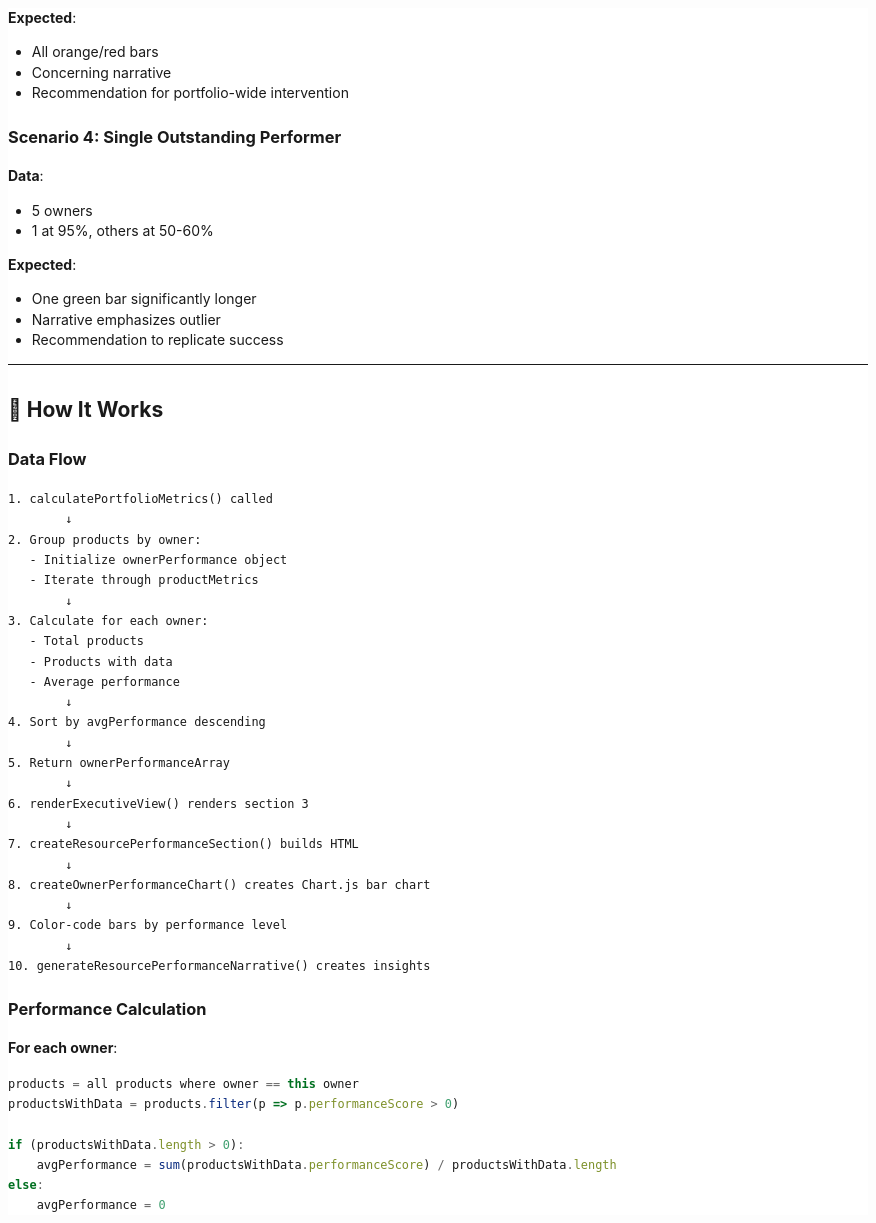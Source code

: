 **Expected**:
- All orange/red bars
- Concerning narrative
- Recommendation for portfolio-wide intervention

### Scenario 4: Single Outstanding Performer

**Data**:
- 5 owners
- 1 at 95%, others at 50-60%

**Expected**:
- One green bar significantly longer
- Narrative emphasizes outlier
- Recommendation to replicate success

---

## 🔄 How It Works

### Data Flow

```
1. calculatePortfolioMetrics() called
        ↓
2. Group products by owner:
   - Initialize ownerPerformance object
   - Iterate through productMetrics
        ↓
3. Calculate for each owner:
   - Total products
   - Products with data
   - Average performance
        ↓
4. Sort by avgPerformance descending
        ↓
5. Return ownerPerformanceArray
        ↓
6. renderExecutiveView() renders section 3
        ↓
7. createResourcePerformanceSection() builds HTML
        ↓
8. createOwnerPerformanceChart() creates Chart.js bar chart
        ↓
9. Color-code bars by performance level
        ↓
10. generateResourcePerformanceNarrative() creates insights
```

### Performance Calculation

**For each owner**:
```javascript
products = all products where owner == this owner
productsWithData = products.filter(p => p.performanceScore > 0)

if (productsWithData.length > 0):
    avgPerformance = sum(productsWithData.performanceScore) / productsWithData.length
else:
    avgPerformance = 0
```
